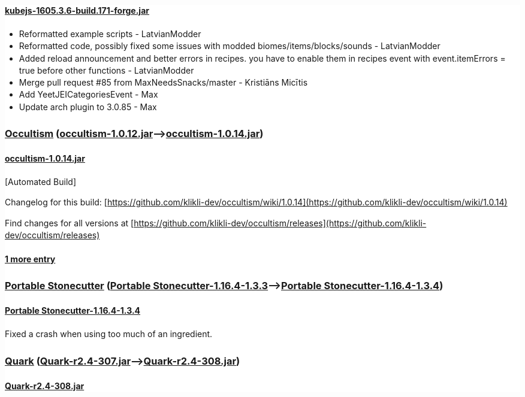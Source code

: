 #### [kubejs-1605.3.6-build.171-forge.jar](https://www.curseforge.com/minecraft/mc-mods/kubejs/files/3222777)

* Reformatted example scripts - LatvianModder
* Reformatted code, possibly fixed some issues with modded biomes/items/blocks/sounds - LatvianModder
* Added reload announcement and better errors in recipes. you have to enable them in recipes event with event.itemErrors = true before other functions - LatvianModder
* Merge pull request #85 from MaxNeedsSnacks/master - Kristiāns Micītis
* Add YeetJEICategoriesEvent - Max
* Update arch plugin to 3.0.85 - Max

### [Occultism](https://www.curseforge.com/minecraft/mc-mods/occultism) ([occultism-1.0.12.jar](https://www.curseforge.com/minecraft/mc-mods/occultism/files/3204587)⟶[occultism-1.0.14.jar](https://www.curseforge.com/minecraft/mc-mods/occultism/files/3221550))

#### [occultism-1.0.14.jar](https://www.curseforge.com/minecraft/mc-mods/occultism/files/3221550)

[Automated Build]

Changelog for this build: [https://github.com/klikli-dev/occultism/wiki/1.0.14](https://github.com/klikli-dev/occultism/wiki/1.0.14)

Find changes for all versions at [https://github.com/klikli-dev/occultism/releases](https://github.com/klikli-dev/occultism/releases)

#### [1 more entry](https://www.curseforge.com/minecraft/mc-mods/occultism/files/all)

### [Portable Stonecutter](https://www.curseforge.com/minecraft/mc-mods/portable-stonecutter) ([Portable Stonecutter-1.16.4-1.3.3](https://www.curseforge.com/minecraft/mc-mods/portable-stonecutter/files/3210632)⟶[Portable Stonecutter-1.16.4-1.3.4](https://www.curseforge.com/minecraft/mc-mods/portable-stonecutter/files/3221966))

#### [Portable Stonecutter-1.16.4-1.3.4](https://www.curseforge.com/minecraft/mc-mods/portable-stonecutter/files/3221966)

Fixed a crash when using too much of an ingredient.

### [Quark](https://www.curseforge.com/minecraft/mc-mods/quark) ([Quark-r2.4-307.jar](https://www.curseforge.com/minecraft/mc-mods/quark/files/3216263)⟶[Quark-r2.4-308.jar](https://www.curseforge.com/minecraft/mc-mods/quark/files/3221260))

#### [Quark-r2.4-308.jar](https://www.curseforge.com/minecraft/mc-mods/quark/files/3221260)

